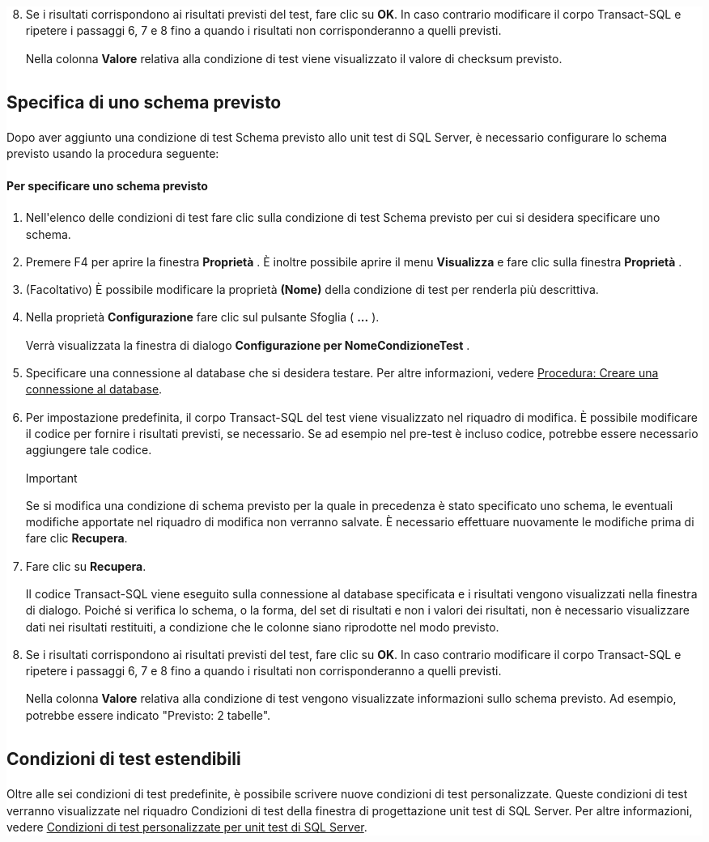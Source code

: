 8.  Se i risultati corrispondono ai risultati previsti del test, fare clic su **OK**. In caso contrario modificare il corpo Transact\-SQL e ripetere i passaggi 6, 7 e 8 fino a quando i risultati non corrisponderanno a quelli previsti.  
  
    Nella colonna **Valore** relativa alla condizione di test viene visualizzato il valore di checksum previsto.  
  
## <a name="specifying-an-expected-schema"></a><a name="SpecifyExpectedSchema"></a>Specifica di uno schema previsto  
Dopo aver aggiunto una condizione di test Schema previsto allo unit test di SQL Server, è necessario configurare lo schema previsto usando la procedura seguente:  
  
#### <a name="to-specify-an-expected-schema"></a>Per specificare uno schema previsto  
  
1.  Nell'elenco delle condizioni di test fare clic sulla condizione di test Schema previsto per cui si desidera specificare uno schema.  
  
2.  Premere F4 per aprire la finestra **Proprietà** . È inoltre possibile aprire il menu **Visualizza** e fare clic sulla finestra **Proprietà** .  
  
3.  (Facoltativo) È possibile modificare la proprietà **(Nome)** della condizione di test per renderla più descrittiva.  
  
4.  Nella proprietà **Configurazione** fare clic sul pulsante Sfoglia ( **...** ).  
  
    Verrà visualizzata la finestra di dialogo **Configurazione per NomeCondizioneTest** .  
  
5.  Specificare una connessione al database che si desidera testare. Per altre informazioni, vedere [Procedura: Creare una connessione al database](https://msdn.microsoft.com/library/aa833420(VS.100).aspx).  
  
6.  Per impostazione predefinita, il corpo Transact\-SQL del test viene visualizzato nel riquadro di modifica. È possibile modificare il codice per fornire i risultati previsti, se necessario. Se ad esempio nel pre-test è incluso codice, potrebbe essere necessario aggiungere tale codice.  
  
    > [!IMPORTANT]  
    > Se si modifica una condizione di schema previsto per la quale in precedenza è stato specificato uno schema, le eventuali modifiche apportate nel riquadro di modifica non verranno salvate. È necessario effettuare nuovamente le modifiche prima di fare clic **Recupera**.  
  
7.  Fare clic su **Recupera**.  
  
    Il codice Transact\-SQL viene eseguito sulla connessione al database specificata e i risultati vengono visualizzati nella finestra di dialogo. Poiché si verifica lo schema, o la forma, del set di risultati e non i valori dei risultati, non è necessario visualizzare dati nei risultati restituiti, a condizione che le colonne siano riprodotte nel modo previsto.  
  
8.  Se i risultati corrispondono ai risultati previsti del test, fare clic su **OK**. In caso contrario modificare il corpo Transact\-SQL e ripetere i passaggi 6, 7 e 8 fino a quando i risultati non corrisponderanno a quelli previsti.  
  
    Nella colonna **Valore** relativa alla condizione di test vengono visualizzate informazioni sullo schema previsto. Ad esempio, potrebbe essere indicato "Previsto: 2 tabelle".  
  
## <a name="extensible-test-conditions"></a>Condizioni di test estendibili  
Oltre alle sei condizioni di test predefinite, è possibile scrivere nuove condizioni di test personalizzate. Queste condizioni di test verranno visualizzate nel riquadro Condizioni di test della finestra di progettazione unit test di SQL Server. Per altre informazioni, vedere [Condizioni di test personalizzate per unit test di SQL Server](../ssdt/custom-test-conditions-for-sql-server-unit-tests.md).  
  
